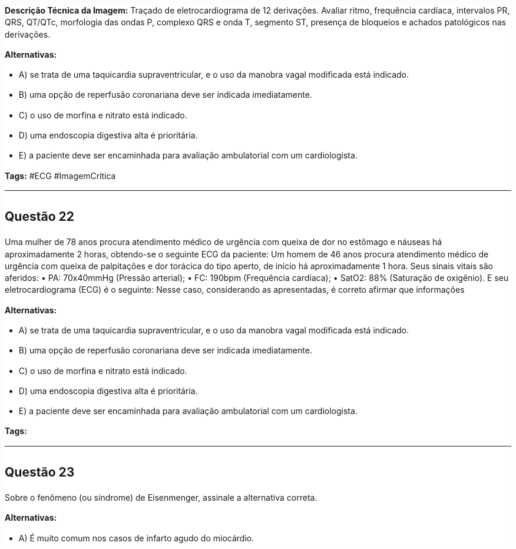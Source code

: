 
**Descrição Técnica da Imagem:**
Traçado de eletrocardiograma de 12 derivações. Avaliar ritmo, frequência cardíaca, intervalos PR, QRS, QT/QTc, morfologia das ondas P, complexo QRS e onda T, segmento ST, presença de bloqueios e achados patológicos nas derivações.


**Alternativas:**

- A) se trata de uma taquicardia supraventricular, e o uso da manobra vagal modificada está indicado.

- B) uma opção de reperfusão coronariana deve ser indicada imediatamente.

- C) o uso de morfina e nitrato está indicado.

- D) uma endoscopia digestiva alta é prioritária.

- E) a paciente deve ser encaminhada para avaliação ambulatorial com um cardiologista.


**Tags:** #ECG #ImagemCrítica

---

## Questão 22

Uma mulher de 78 anos procura atendimento médico de urgência com queixa de dor no estômago e náuseas há aproximadamente 2 horas, obtendo-se o seguinte ECG da paciente: Um homem de 46 anos procura atendimento médico de urgência com queixa de palpitações e dor torácica do tipo aperto, de início há aproximadamente 1 hora. Seus sinais vitais são aferidos: • PA: 70x40mmHg (Pressão arterial); • FC: 190bpm (Frequência cardíaca); • SatO2: 88% (Saturação de oxigênio). E seu eletrocardiograma (ECG) é o seguinte: Nesse caso, considerando as apresentadas, é correto afirmar que informações


**Alternativas:**

- A) se trata de uma taquicardia supraventricular, e o uso da manobra vagal modificada está indicado.

- B) uma opção de reperfusão coronariana deve ser indicada imediatamente.

- C) o uso de morfina e nitrato está indicado.

- D) uma endoscopia digestiva alta é prioritária.

- E) a paciente deve ser encaminhada para avaliação ambulatorial com um cardiologista.


**Tags:** 

---

## Questão 23

Sobre o fenômeno (ou síndrome) de Eisenmenger, assinale a alternativa correta.


**Alternativas:**

- A) É muito comum nos casos de infarto agudo do miocárdio.
